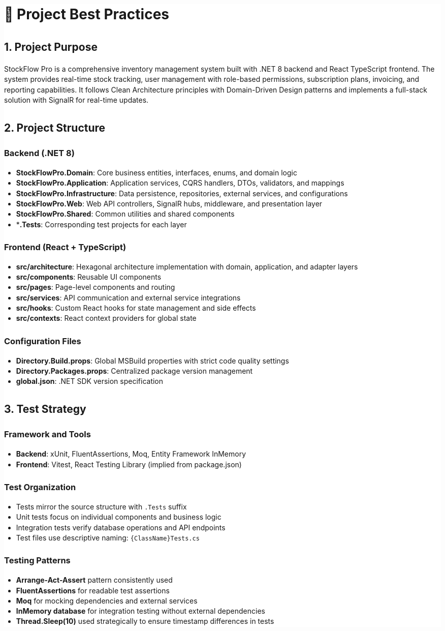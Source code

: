 # 📘 Project Best Practices

## 1. Project Purpose
StockFlow Pro is a comprehensive inventory management system built with .NET 8 backend and React TypeScript frontend. The system provides real-time stock tracking, user management with role-based permissions, subscription plans, invoicing, and reporting capabilities. It follows Clean Architecture principles with Domain-Driven Design patterns and implements a full-stack solution with SignalR for real-time updates.

## 2. Project Structure

### Backend (.NET 8)
- **StockFlowPro.Domain**: Core business entities, interfaces, enums, and domain logic
- **StockFlowPro.Application**: Application services, CQRS handlers, DTOs, validators, and mappings
- **StockFlowPro.Infrastructure**: Data persistence, repositories, external services, and configurations
- **StockFlowPro.Web**: Web API controllers, SignalR hubs, middleware, and presentation layer
- **StockFlowPro.Shared**: Common utilities and shared components
- ***.Tests**: Corresponding test projects for each layer

### Frontend (React + TypeScript)
- **src/architecture**: Hexagonal architecture implementation with domain, application, and adapter layers
- **src/components**: Reusable UI components
- **src/pages**: Page-level components and routing
- **src/services**: API communication and external service integrations
- **src/hooks**: Custom React hooks for state management and side effects
- **src/contexts**: React context providers for global state

### Configuration Files
- **Directory.Build.props**: Global MSBuild properties with strict code quality settings
- **Directory.Packages.props**: Centralized package version management
- **global.json**: .NET SDK version specification

## 3. Test Strategy

### Framework and Tools
- **Backend**: xUnit, FluentAssertions, Moq, Entity Framework InMemory
- **Frontend**: Vitest, React Testing Library (implied from package.json)

### Test Organization
- Tests mirror the source structure with `.Tests` suffix
- Unit tests focus on individual components and business logic
- Integration tests verify database operations and API endpoints
- Test files use descriptive naming: `{ClassName}Tests.cs`

### Testing Patterns
- **Arrange-Act-Assert** pattern consistently used
- **FluentAssertions** for readable test assertions
- **Moq** for mocking dependencies and external services
- **InMemory database** for integration testing without external dependencies
- **Thread.Sleep(10)** used strategically to ensure timestamp differences in tests
